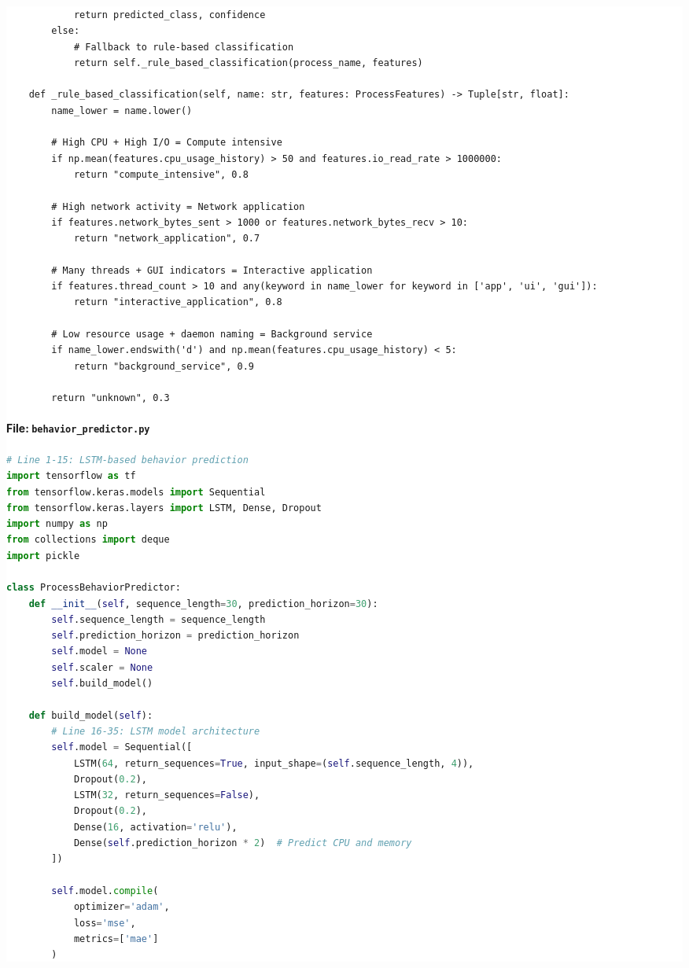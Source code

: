 ```          
            return predicted_class, confidence
        else:
            # Fallback to rule-based classification
            return self._rule_based_classification(process_name, features)
            
    def _rule_based_classification(self, name: str, features: ProcessFeatures) -> Tuple[str, float]:
        name_lower = name.lower()
        
        # High CPU + High I/O = Compute intensive
        if np.mean(features.cpu_usage_history) > 50 and features.io_read_rate > 1000000:
            return "compute_intensive", 0.8
            
        # High network activity = Network application
        if features.network_bytes_sent > 1000 or features.network_bytes_recv > 10:
            return "network_application", 0.7
            
        # Many threads + GUI indicators = Interactive application
        if features.thread_count > 10 and any(keyword in name_lower for keyword in ['app', 'ui', 'gui']):
            return "interactive_application", 0.8
            
        # Low resource usage + daemon naming = Background service
        if name_lower.endswith('d') and np.mean(features.cpu_usage_history) < 5:
            return "background_service", 0.9
            
        return "unknown", 0.3
```

#### **File: `behavior_predictor.py`**

```python
# Line 1-15: LSTM-based behavior prediction
import tensorflow as tf
from tensorflow.keras.models import Sequential
from tensorflow.keras.layers import LSTM, Dense, Dropout
import numpy as np
from collections import deque
import pickle

class ProcessBehaviorPredictor:
    def __init__(self, sequence_length=30, prediction_horizon=30):
        self.sequence_length = sequence_length
        self.prediction_horizon = prediction_horizon
        self.model = None
        self.scaler = None
        self.build_model()
        
    def build_model(self):
        # Line 16-35: LSTM model architecture
        self.model = Sequential([
            LSTM(64, return_sequences=True, input_shape=(self.sequence_length, 4)),
            Dropout(0.2),
            LSTM(32, return_sequences=False),
            Dropout(0.2),
            Dense(16, activation='relu'),
            Dense(self.prediction_horizon * 2)  # Predict CPU and memory
        ])
        
        self.model.compile(
            optimizer='adam',
            loss='mse',
            metrics=['mae']
        )
```
